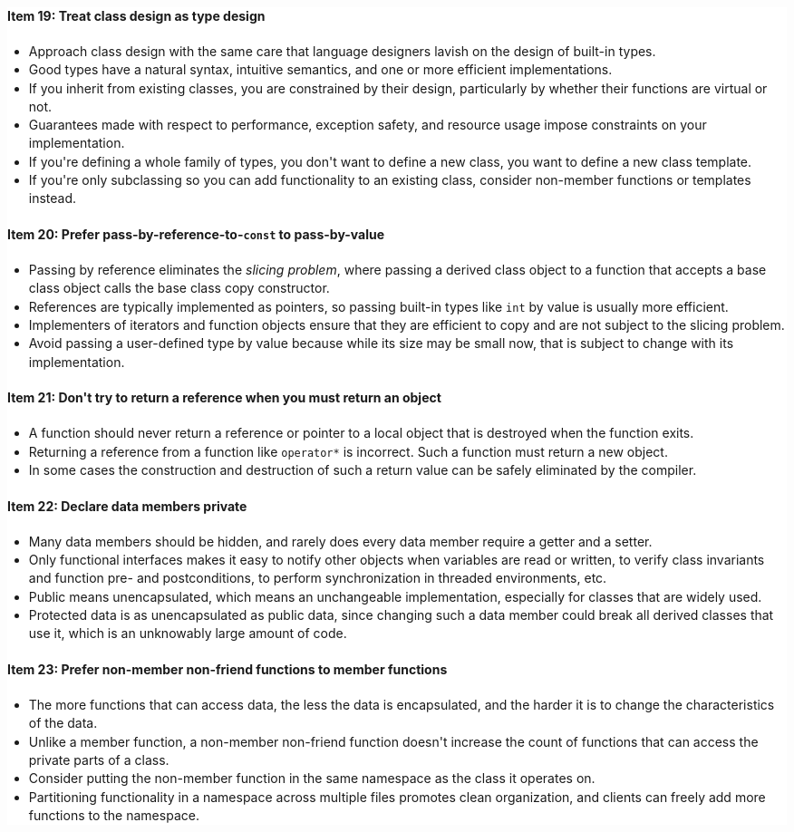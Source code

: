 #### Item 19: Treat class design as type design
* Approach class design with the same care that language designers lavish on the design of built-in types.
* Good types have a natural syntax, intuitive semantics, and one or more efficient implementations.
* If you inherit from existing classes, you are constrained by their design, particularly by whether their functions are virtual or not.
* Guarantees made with respect to performance, exception safety, and resource usage impose constraints on your implementation.
* If you're defining a whole family of types, you don't want to define a new class, you want to define a new class template.
* If you're only subclassing so you can add functionality to an existing class, consider non-member functions or templates instead.

#### Item 20: Prefer pass-by-reference-to-`const` to pass-by-value
* Passing by reference eliminates the *slicing problem*, where passing a derived class object to a function that accepts a base class object calls the base class copy constructor.
* References are typically implemented as pointers, so passing built-in types like `int` by value is usually more efficient.
* Implementers of iterators and function objects ensure that they are efficient to copy and are not subject to the slicing problem.
* Avoid passing a user-defined type by value because while its size may be small now, that is subject to change with its implementation.

#### Item 21: Don't try to return a reference when you must return an object
* A function should never return a reference or pointer to a local object that is destroyed when the function exits.
* Returning a reference from a function like `operator*` is incorrect. Such a function must return a new object.
* In some cases the construction and destruction of such a return value can be safely eliminated by the compiler.

#### Item 22: Declare data members private
* Many data members should be hidden, and rarely does every data member require a getter and a setter.
* Only functional interfaces makes it easy to notify other objects when variables are read or written, to verify class invariants and function pre- and postconditions, to perform synchronization in threaded environments, etc.
* Public means unencapsulated, which means an unchangeable implementation, especially for classes that are widely used.
* Protected data is as unencapsulated as public data, since changing such a data member could break all derived classes that use it, which is an unknowably large amount of code.

#### Item 23: Prefer non-member non-friend functions to member functions
* The more functions that can access data, the less the data is encapsulated, and the harder it is to change the characteristics of the data.
* Unlike a member function, a non-member non-friend function doesn't increase the count of functions that can access the private parts of a class.
* Consider putting the non-member function in the same namespace as the class it operates on.
* Partitioning functionality in a namespace across multiple files promotes clean organization, and clients can freely add more functions to the namespace.
